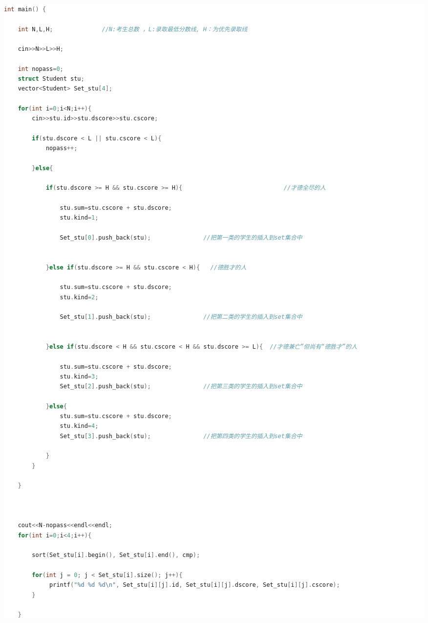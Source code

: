 ```c
int main() {

	int N,L,H;              //N:考生总数 ，L:录取最低分数线, H：为优先录取线

	cin>>N>>L>>H;
	
	int nopass=0;
	struct Student stu;
	vector<Student> Set_stu[4];

	for(int i=0;i<N;i++){
		cin>>stu.id>>stu.dscore>>stu.cscore;

		if(stu.dscore < L || stu.cscore < L){
			nopass++;	

		}else{
			
			if(stu.dscore >= H && stu.cscore >= H){								//才德全尽的人
				
				stu.sum=stu.cscore + stu.dscore;
				stu.kind=1;

				Set_stu[0].push_back(stu);               //把第一类的学生的插入到set集合中


			}else if(stu.dscore >= H && stu.cscore < H){   //德胜才的人
				
				stu.sum=stu.cscore + stu.dscore;
				stu.kind=2;

				Set_stu[1].push_back(stu);               //把第二类的学生的插入到set集合中


			}else if(stu.dscore < H && stu.cscore < H && stu.dscore >= L){  //才德兼亡”但尚有“德胜才”的人 

				stu.sum=stu.cscore + stu.dscore;
				stu.kind=3;
				Set_stu[2].push_back(stu);               //把第三类的学生的插入到set集合中

			}else{
				stu.sum=stu.cscore + stu.dscore;
				stu.kind=4;
				Set_stu[3].push_back(stu);               //把第四类的学生的插入到set集合中

			}
		}

	}



	cout<<N-nopass<<endl<<endl;
	for(int i=0;i<4;i++){

		sort(Set_stu[i].begin(), Set_stu[i].end(), cmp);

		for(int j = 0; j < Set_stu[i].size(); j++){ 
			 printf("%d %d %d\n", Set_stu[i][j].id, Set_stu[i][j].dscore, Set_stu[i][j].cscore);
		}
	
	}

```